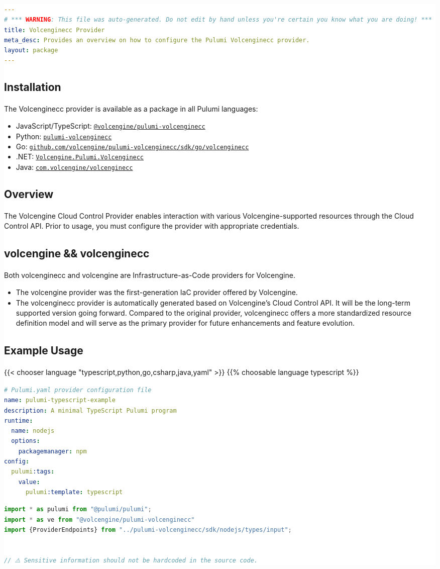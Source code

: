 ```yaml
---
# *** WARNING: This file was auto-generated. Do not edit by hand unless you're certain you know what you are doing! ***
title: Volcenginecc Provider
meta_desc: Provides an overview on how to configure the Pulumi Volcenginecc provider.
layout: package
---
```


## Installation

The Volcenginecc provider is available as a package in all Pulumi languages:

* JavaScript/TypeScript: [`@volcengine/pulumi-volcenginecc`](https://www.npmjs.com/package/@volcengine/pulumi-volcenginecc)
* Python: [`pulumi-volcenginecc`](https://pypi.org/project/pulumi-volcenginecc/)
* Go: [`github.com/volcengine/pulumi-volcenginecc/sdk/go/volcenginecc`](https://github.com/volcengine/pulumi-volcenginecc)
* .NET: [`Volcengine.Pulumi.Volcenginecc`](https://www.nuget.org/packages/Volcengine.Pulumi.Volcenginecc)
* Java: [`com.volcengine/volcenginecc`](https://central.sonatype.com/artifact/com.volcengine/volcenginecc)

## Overview

The Volcengine Cloud Control Provider enables interaction with various Volcengine-supported resources through the Cloud Control API. Prior to usage, you must configure the provider with appropriate credentials.

## volcengine && volcenginecc 
Both volcenginecc and volcengine are Infrastructure-as-Code providers for Volcengine.
* The volcengine provider was the first-generation IaC provider offered by Volcengine.
* The volcenginecc provider is automatically generated based on Volcengine’s Cloud Control API. It will be the long-term supported version going forward.
Compared to the original provider, volcenginecc offers a more standardized resource definition model and will serve as the primary provider for future enhancements and feature evolution.

## Example Usage

{{< chooser language "typescript,python,go,csharp,java,yaml" >}}
{{% choosable language typescript %}}
```yaml
# Pulumi.yaml provider configuration file
name: pulumi-typescript-example
description: A minimal TypeScript Pulumi program
runtime:
  name: nodejs
  options:
    packagemanager: npm
config:
  pulumi:tags:
    value:
      pulumi:template: typescript

```
```typescript
import * as pulumi from "@pulumi/pulumi";
import * as ve from "@volcengine/pulumi-volcenginecc"
import {ProviderEndpoints} from "../pulumi-volcenginecc/sdk/nodejs/types/input";


// ⚠️ Sensitive information should not be hardcoded in the source code.
```